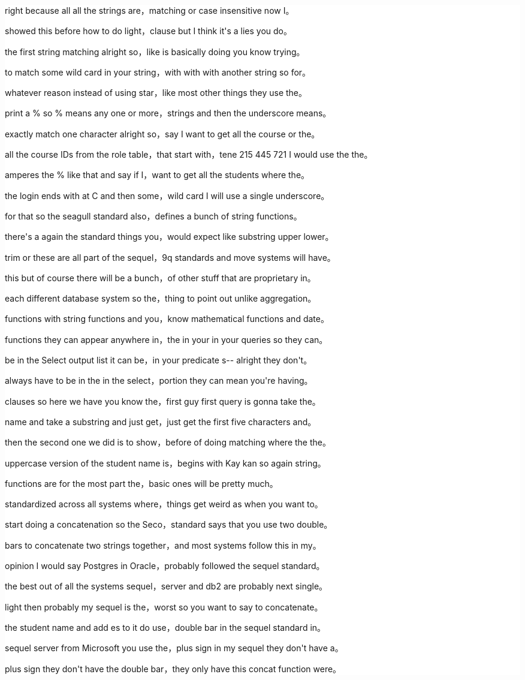 right because all all the strings are，matching or case insensitive now I。

showed this before how to do light，clause but I think it's a lies you do。

the first string matching alright so，like is basically doing you know trying。

to match some wild card in your string，with with with another string so for。

whatever reason instead of using star，like most other things they use the。

print a % so % means any one or more，strings and then the underscore means。

exactly match one character alright so，say I want to get all the course or the。

all the course IDs from the role table，that start with，tene 215 445 721 I would use the the。

amperes the % like that and say if I，want to get all the students where the。

the login ends with at C and then some，wild card I will use a single underscore。

for that so the seagull standard also，defines a bunch of string functions。

there's a again the standard things you，would expect like substring upper lower。

trim or these are all part of the sequel，9q standards and move systems will have。

this but of course there will be a bunch，of other stuff that are proprietary in。

each different database system so the，thing to point out unlike aggregation。

functions with string functions and you，know mathematical functions and date。

functions they can appear anywhere in，the in your in your queries so they can。

be in the Select output list it can be，in your predicate s-- alright they don't。

always have to be in the in the select，portion they can mean you're having。

clauses so here we have you know the，first guy first query is gonna take the。

name and take a substring and just get，just get the first five characters and。

then the second one we did is to show，before of doing matching where the the。

uppercase version of the student name is，begins with Kay kan so again string。

functions are for the most part the，basic ones will be pretty much。

standardized across all systems where，things get weird as when you want to。

start doing a concatenation so the Seco，standard says that you use two double。

bars to concatenate two strings together，and most systems follow this in my。

opinion I would say Postgres in Oracle，probably followed the sequel standard。

the best out of all the systems sequel，server and db2 are probably next single。

light then probably my sequel is the，worst so you want to say to concatenate。

the student name and add es to it do use，double bar in the sequel standard in。

sequel server from Microsoft you use the，plus sign in my sequel they don't have a。

plus sign they don't have the double bar，they only have this concat function were。
